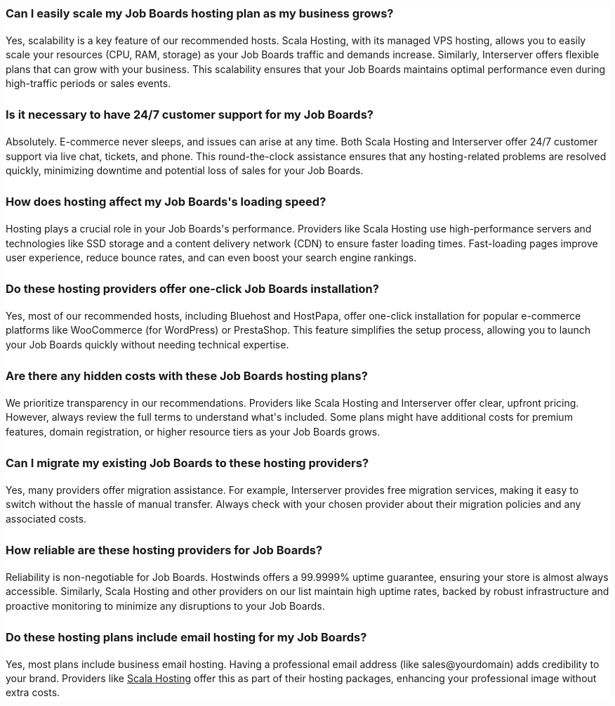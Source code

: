 ### Can I easily scale my Job Boards hosting plan as my business grows? 
Yes, scalability is a key feature of our recommended hosts. Scala Hosting, with its managed VPS hosting, allows you to easily scale your resources (CPU, RAM, storage) as your Job Boards traffic and demands increase. Similarly, Interserver offers flexible plans that can grow with your business. This scalability ensures that your Job Boards maintains optimal performance even during high-traffic periods or sales events.

### Is it necessary to have 24/7 customer support for my Job Boards? 
Absolutely. E-commerce never sleeps, and issues can arise at any time. Both Scala Hosting and Interserver offer 24/7 customer support via live chat, tickets, and phone. This round-the-clock assistance ensures that any hosting-related problems are resolved quickly, minimizing downtime and potential loss of sales for your Job Boards.

### How does hosting affect my Job Boards's loading speed? 
Hosting plays a crucial role in your Job Boards's performance. Providers like Scala Hosting use high-performance servers and technologies like SSD storage and a content delivery network (CDN) to ensure faster loading times. Fast-loading pages improve user experience, reduce bounce rates, and can even boost your search engine rankings.

### Do these hosting providers offer one-click Job Boards installation? 
Yes, most of our recommended hosts, including Bluehost and HostPapa, offer one-click installation for popular e-commerce platforms like WooCommerce (for WordPress) or PrestaShop. This feature simplifies the setup process, allowing you to launch your Job Boards quickly without needing technical expertise.

### Are there any hidden costs with these Job Boards hosting plans? 
We prioritize transparency in our recommendations. Providers like Scala Hosting and Interserver offer clear, upfront pricing. However, always review the full terms to understand what's included. Some plans might have additional costs for premium features, domain registration, or higher resource tiers as your Job Boards grows.

### Can I migrate my existing Job Boards to these hosting providers? 
Yes, many providers offer migration assistance. For example, Interserver provides free migration services, making it easy to switch without the hassle of manual transfer. Always check with your chosen provider about their migration policies and any associated costs.

### How reliable are these hosting providers for Job Boards? 
Reliability is non-negotiable for Job Boards. Hostwinds offers a 99.9999% uptime guarantee, ensuring your store is almost always accessible. Similarly, Scala Hosting and other providers on our list maintain high uptime rates, backed by robust infrastructure and proactive monitoring to minimize any disruptions to your Job Boards.

### Do these hosting plans include email hosting for my Job Boards? 
Yes, most plans include business email hosting. Having a professional email address (like sales@yourdomain) adds credibility to your brand. Providers like [Scala Hosting](https://snipitx.com/scala-jy) offer this as part of their hosting packages, enhancing your professional image without extra costs.
